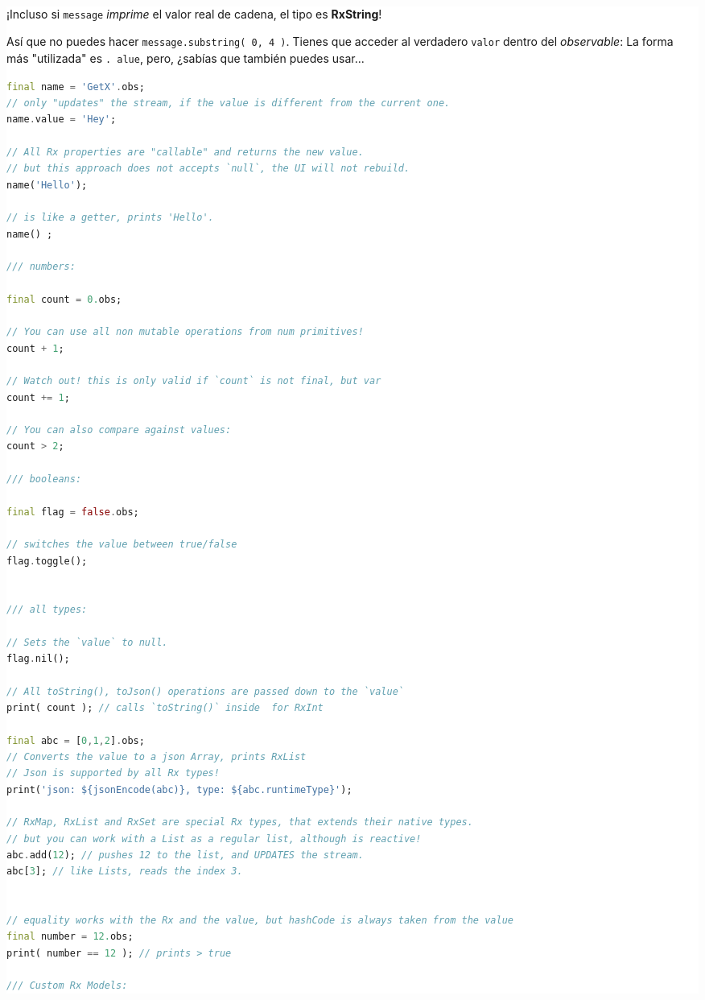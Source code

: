 ¡Incluso si `message` _imprime_ el valor real de cadena, el tipo es **RxString**!

Así que no puedes hacer `message.substring( 0, 4 )`.
Tienes que acceder al verdadero `valor` dentro del _observable_:
La forma más "utilizada" es `. alue`, pero, ¿sabías que también puedes usar...

```dart
final name = 'GetX'.obs;
// only "updates" the stream, if the value is different from the current one.
name.value = 'Hey';

// All Rx properties are "callable" and returns the new value.
// but this approach does not accepts `null`, the UI will not rebuild.
name('Hello');

// is like a getter, prints 'Hello'.
name() ;

/// numbers:

final count = 0.obs;

// You can use all non mutable operations from num primitives!
count + 1;

// Watch out! this is only valid if `count` is not final, but var
count += 1;

// You can also compare against values:
count > 2;

/// booleans:

final flag = false.obs;

// switches the value between true/false
flag.toggle();


/// all types:

// Sets the `value` to null.
flag.nil();

// All toString(), toJson() operations are passed down to the `value`
print( count ); // calls `toString()` inside  for RxInt

final abc = [0,1,2].obs;
// Converts the value to a json Array, prints RxList
// Json is supported by all Rx types!
print('json: ${jsonEncode(abc)}, type: ${abc.runtimeType}');

// RxMap, RxList and RxSet are special Rx types, that extends their native types.
// but you can work with a List as a regular list, although is reactive!
abc.add(12); // pushes 12 to the list, and UPDATES the stream.
abc[3]; // like Lists, reads the index 3.


// equality works with the Rx and the value, but hashCode is always taken from the value
final number = 12.obs;
print( number == 12 ); // prints > true

/// Custom Rx Models:

```